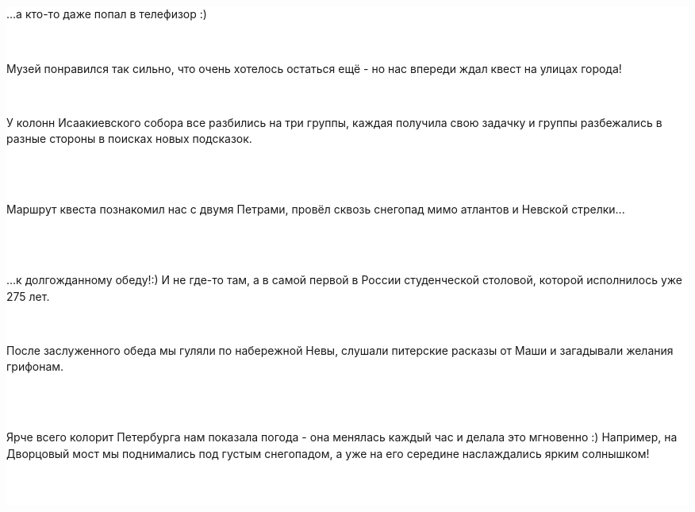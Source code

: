...а кто-то даже попал в телефизор :)
<center>
<img src="/assets/images/Spring2017/Day4/10.jpg" alt=""  width="60%">
</center>

Музей понравился так сильно, что очень хотелось остаться ещё - но нас впереди ждал квест на улицах города!
<center>
<img src="/assets/images/Spring2017/Day4/11.jpg" alt=""  width="60%">
</center>

У колонн Исаакиевского собора все разбились на три группы, каждая получила свою задачку и группы разбежались в 
разные стороны в поисках новых подсказок.
<center>
<img src="/assets/images/Spring2017/Day4/12.jpg" alt=""  width="60%">
</center><center>
<img src="/assets/images/Spring2017/Day4/13.jpg" alt=""  width="60%">
</center>

Маршрут квеста познакомил нас с двумя Петрами, провёл сквозь снегопад мимо атлантов и Невской стрелки...
<center>
<img src="/assets/images/Spring2017/Day4/15.jpg" alt=""  width="60%">
</center>
<center>
<img src="/assets/images/Spring2017/Day4/14.jpg" alt=""  width="60%">
</center>

...к долгожданному обеду!:)
И не где-то там, а в самой первой в России студенческой столовой, которой исполнилось уже 275 лет.
<center>
<img src="/assets/images/Spring2017/Day4/18.jpg" alt=""  width="60%">
</center>

После заслуженного обеда мы гуляли по набережной Невы, слушали питерские расказы от Маши и загадывали желания грифонам.
<center>
<img src="/assets/images/Spring2017/Day4/19.jpg" alt=""  width="60%">
</center><center>
<img src="/assets/images/Spring2017/Day4/20.jpg" alt=""  width="60%">
</center>

Ярче всего колорит Петербурга нам показала погода - она менялась каждый час и делала это мгновенно :)
Например, на Дворцовый мост мы поднимались под густым снегопадом, а уже на его середине наслаждались ярким солнышком!
<center>
<img src="/assets/images/Spring2017/Day4/17.jpg" alt=""  width="60%">
</center>
<center>
<img src="/assets/images/Spring2017/Day4/16.jpg" alt=""  width="60%">
</center>
